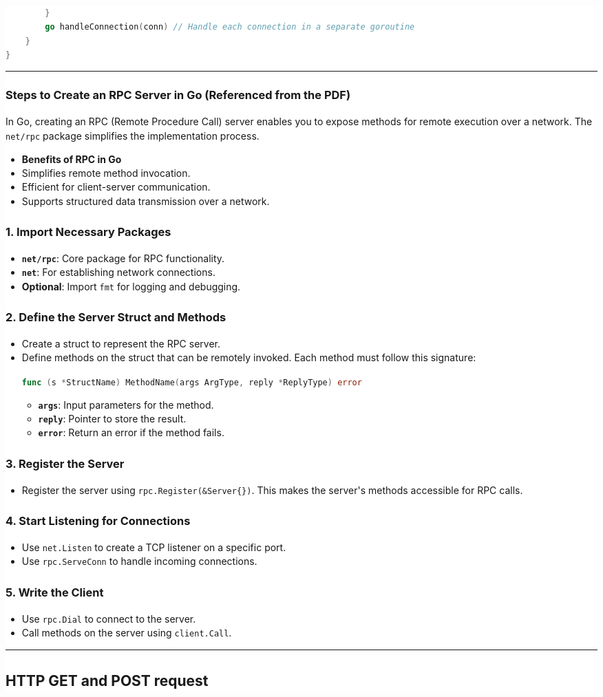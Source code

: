 ```go
        }
        go handleConnection(conn) // Handle each connection in a separate goroutine
    }
}
```

---
### **Steps to Create an RPC Server in Go** (Referenced from the PDF)

In Go, creating an RPC (Remote Procedure Call) server enables you to expose methods for remote execution over a network. The `net/rpc` package simplifies the implementation process.
- **Benefits of RPC in Go**
- Simplifies remote method invocation.
- Efficient for client-server communication.
- Supports structured data transmission over a network.

### **1. Import Necessary Packages**
- **`net/rpc`**: Core package for RPC functionality.
- **`net`**: For establishing network connections.
- **Optional**: Import `fmt` for logging and debugging.


### **2. Define the Server Struct and Methods**
- Create a struct to represent the RPC server.
- Define methods on the struct that can be remotely invoked. Each method must follow this signature:
  ```go
  func (s *StructName) MethodName(args ArgType, reply *ReplyType) error
  ```
  - **`args`**: Input parameters for the method.
  - **`reply`**: Pointer to store the result.
  - **`error`**: Return an error if the method fails.


### **3. Register the Server**
- Register the server using `rpc.Register(&Server{})`. This makes the server's methods accessible for RPC calls.


### **4. Start Listening for Connections**
- Use `net.Listen` to create a TCP listener on a specific port.
- Use `rpc.ServeConn` to handle incoming connections.


### **5. Write the Client**
- Use `rpc.Dial` to connect to the server.
- Call methods on the server using `client.Call`.


---

## HTTP GET and POST request
